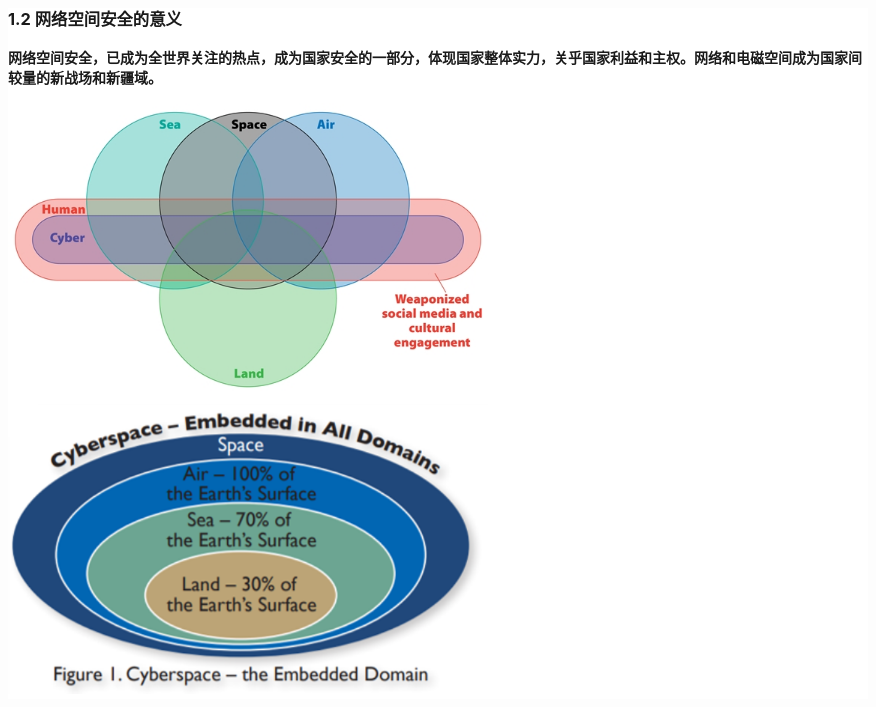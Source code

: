 ### 1.2 网络空间安全的意义

**网络空间安全，已成为全世界关注的热点，成为国家安全的一部分，体现国家整体实力，关乎国家利益和主权。网络和电磁空间成为国家间较量的新战场和新疆域。**

<img src="images/01/multidomainbattleconcept.jpg" width="480" alt="5维作战域" />
<img src="images/01/fifthdomainwarfare.png" width="480" alt="5维作战域" />
